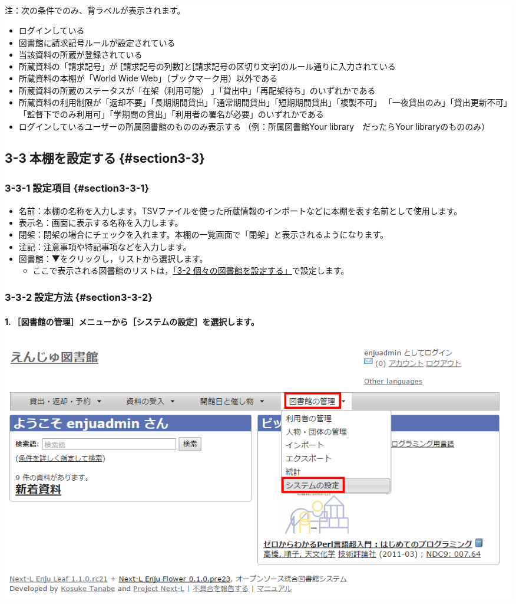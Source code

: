 注：次の条件でのみ、背ラベルが表示されます。

* ログインしている
* 図書館に請求記号ルールが設定されている
* 当該資料の所蔵が登録されている
* 所蔵資料の「請求記号」が [請求記号の列数]と[請求記号の区切り文字]のルール通りに入力されている
* 所蔵資料の本棚が「World Wide Web」（ブックマーク用）以外である
* 所蔵資料の所蔵のステータスが「在架（利用可能） 」「貸出中」「再配架待ち」のいずれかである
* 所蔵資料の利用制限が「返却不要」「長期期間貸出」「通常期間貸出」「短期期間貸出」「複製不可」
「一夜貸出のみ」「貸出更新不可」「監督下でのみ利用可」「学期間の貸出」「利用者の署名が必要」のいずれかである
* ログインしているユーザーの所属図書館のもののみ表示する
（例：所属図書館Your library　だったらYour libraryのもののみ）

</div>

3-3 本棚を設定する {#section3-3}
------------------

### 3-3-1 設定項目 {#section3-3-1}

* 名前：本棚の名称を入力します。TSVファイルを使った所蔵情報のインポートなどに本棚を表す名前として使用します。
* 表示名：画面に表示する名称を入力します。
* 閉架：閉架の場合にチェックを入れます。本棚の一覧画面で「閉架」と表示されるようになります。 
* 注記：注意事項や特記事項などを入力します。
* 図書館：▼をクリックし，リストから選択します。
  * ここで表示される図書館のリストは，[「3-2 個々の図書館を設定する」](#section3-2)で設定します。

### 3-3-2 設定方法 {#section3-3-2}

#### 1. ［図書館の管理］メニューから［システムの設定］を選択します。  

![システムの設定](../assets/images/1.1/image_system_setup.png)
